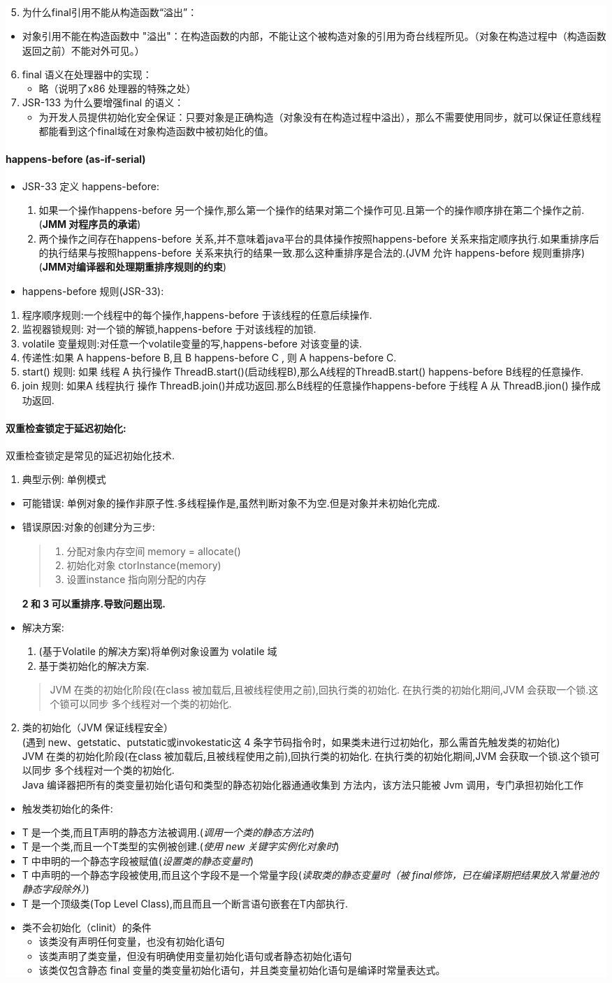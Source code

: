 5. 为什么final引用不能从构造函数“溢出”：
  - 对象引用不能在构造函数中 "溢出"：在构造函数的内部，不能让这个被构造对象的引用为奇台线程所见。（对象在构造过程中（构造函数返回之前）不能对外可见。）
6. final 语义在处理器中的实现：
    - 略（说明了x86 处理器的特殊之处）
7. JSR-133 为什么要增强final 的语义：
    - 为开发人员提供初始化安全保证：只要对象是正确构造（对象没有在构造过程中溢出），那么不需要使用同步，就可以保证任意线程都能看到这个final域在对象构造函数中被初始化的值。

#### happens-before (as-if-serial)
- JSR-33 定义 happens-before:
  1. 如果一个操作happens-before 另一个操作,那么第一个操作的结果对第二个操作可见.且第一个的操作顺序排在第二个操作之前.(__JMM 对程序员的承诺__)
  2. 两个操作之间存在happens-before 关系,并不意味着java平台的具体操作按照happens-before 关系来指定顺序执行.如果重排序后的执行结果与按照happens-before 关系来执行的结果一致.那么这种重排序是合法的.(JVM 允许 happens-before 规则重排序)(__JMM对编译器和处理期重排序规则的约束__)

- happens-before 规则(JSR-33):
 1. 程序顺序规则:一个线程中的每个操作,happens-before 于该线程的任意后续操作.
 2. 监视器锁规则: 对一个锁的解锁,happens-before 于对该线程的加锁.
 3. volatile 变量规则:对任意一个volatile变量的写,happens-before 对该变量的读.
 4. 传递性:如果 A happens-before B,且 B happens-before C , 则 A happens-before C.
 5. start() 规则: 如果 线程 A 执行操作 ThreadB.start()(启动线程B),那么A线程的ThreadB.start() happens-before B线程的任意操作.
 6. join 规则: 如果A 线程执行 操作 ThreadB.join()并成功返回.那么B线程的任意操作happens-before 于线程 A 从 ThreadB.jion() 操作成功返回.

#### 双重检查锁定于延迟初始化:
双重检查锁定是常见的延迟初始化技术.

1. 典型示例: 单例模式
  - 可能错误: 单例对象的操作非原子性.多线程操作是,虽然判断对象不为空.但是对象并未初始化完成.
  - 错误原因:对象的创建分为三步:
     > 1. 分配对象内存空间 memory = allocate()
     > 2. 初始化对象 ctorInstance(memory)
     > 3. 设置instance 指向刚分配的内存

       __2 和 3 可以重排序.导致问题出现.__

  - 解决方案:
    1. (基于Volatile 的解决方案)将单例对象设置为 volatile 域
    2. 基于类初始化的解决方案.
    > JVM 在类的初始化阶段(在class 被加载后,且被线程使用之前),回执行类的初始化. 在执行类的初始化期间,JVM 会获取一个锁.这个锁可以同步 多个线程对一个类的初始化.

2. 类的初始化（JVM 保证线程安全）  
(遇到 new、getstatic、putstatic或invokestatic这 4 条字节码指令时，如果类未进行过初始化，那么需首先触发类的初始化)  
JVM 在类的初始化阶段(在class 被加载后,且被线程使用之前),回执行类的初始化. 在执行类的初始化期间,JVM 会获取一个锁.这个锁可以同步 多个线程对一个类的初始化.      
Java 编译器把所有的类变量初始化语句和类型的静态初始化器通通收集到 <clinit> 方法内，该方法只能被 Jvm 调用，专门承担初始化工作

- 触发类初始化的条件:
 * T 是一个类,而且T声明的静态方法被调用.(_调用一个类的静态方法时_)
 * T 是一个类,而且一个T类型的实例被创建.(_使用 new 关键字实例化对象时_)
 * T 中申明的一个静态字段被赋值(_设置类的静态变量时_)
 * T 中声明的一个静态字段被使用,而且这个字段不是一个常量字段(_读取类的静态变量时（被 final修饰，已在编译期把结果放入常量池的静态字段除外）_)
 * T 是一个顶级类(Top Level Class),而且而且一个断言语句嵌套在T内部执行.

- 类不会初始化（clinit）的条件
  * 该类没有声明任何变量，也没有初始化语句
  * 该类声明了类变量，但没有明确使用变量初始化语句或者静态初始化语句
  * 该类仅包含静态 final 变量的类变量初始化语句，并且类变量初始化语句是编译时常量表达式。
